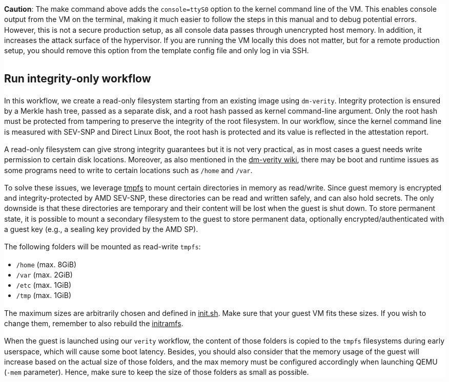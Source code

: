 **Caution**: The make command above adds the `console=ttyS0` option to the kernel command line of the VM. This enables console output from the VM on the terminal, making it much easier to follow the steps in this manual and to debug potential errors.
However, this is not a secure production setup, as all console data passes through unencrypted host memory.
In addition, it increases the attack surface of the hypervisor.
If you are running the VM locally this does not matter, but for a remote production setup, you should remove this option from the template config file and only log in via SSH.

## Run integrity-only workflow

In this workflow, we create a read-only filesystem starting from an existing
image using `dm-verity`. Integrity protection is ensured by a Merkle hash tree,
passed as a separate disk, and a root hash passed as kernel command-line
argument. Only the root hash must be protected from tampering to preserve the
integrity of the root filesystem. In our workflow, since the kernel command line
is measured with SEV-SNP and Direct Linux Boot, the root hash is protected and
its value is reflected in the attestation report.

A read-only filesystem can give strong integrity guarantees but it is not very
practical, as in most cases a guest needs write permission to certain disk
locations. Moreover, as also mentioned in the [dm-verity
wiki](https://wiki.archlinux.org/title/Dm-verity), there may be boot and runtime
issues as some programs need to write to certain locations such as `/home` and
`/var`.

To solve these issues, we leverage [tmpfs](https://en.wikipedia.org/wiki/Tmpfs)
to mount certain directories in memory as read/write. Since guest memory is
encrypted and integrity-protected by AMD SEV-SNP, these directories can be read
and written safely, and can also hold secrets. The only downside is that these
directories are temporary and their content will be lost when the guest is shut
down. To store permanent state, it is possible to mount a secondary filesystem
to the guest to store permanent data, optionally encrypted/authenticated with a
guest key (e.g., a sealing key provided by the AMD SP).

The following folders will be mounted as read-write `tmpfs`:
- `/home` (max. 8GiB)
- `/var` (max. 2GiB)
- `/etc` (max. 1GiB)
- `/tmp` (max. 1GiB)

The maximum sizes are arbitrarily chosen and defined in
[init.sh](./initramfs/init.sh#L101). Make sure that your guest VM fits these
sizes. If you wish to change them, remember to also rebuild the
[initramfs](#step-1-build-custom-initramfs).

When the guest is launched using our `verity` workflow, the content of those
folders is copied to the `tmpfs` filesystems during early userspace, which will
cause some boot latency. Besides, you should also consider that the memory usage
of the guest will increase based on the actual size of those folders, and the
max memory must be configured accordingly when launching QEMU (`-mem`
parameter). Hence, make sure to keep the size of those folders as small as
possible.
